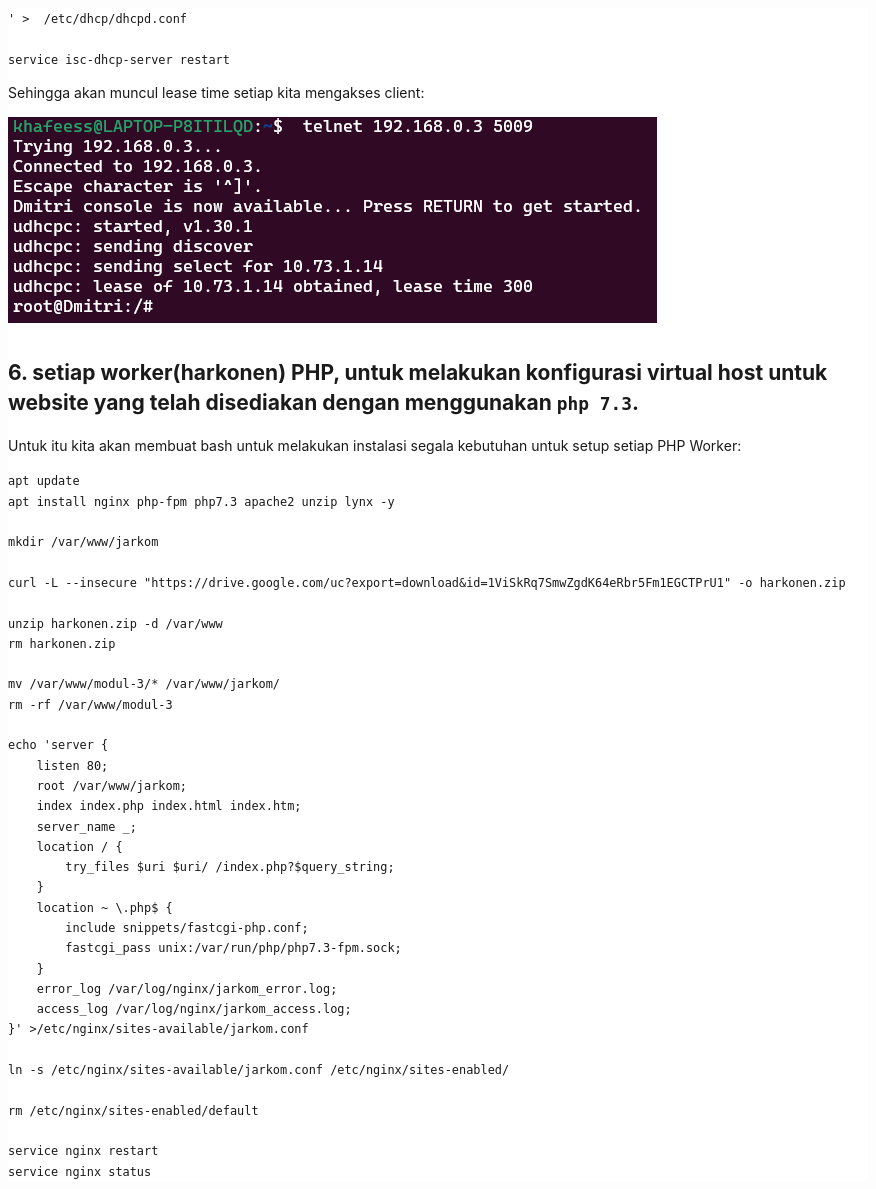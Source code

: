 ```
' >  /etc/dhcp/dhcpd.conf

service isc-dhcp-server restart
```

Sehingga akan muncul lease time setiap kita mengakses client:

![alt text](/image/2.png)

## 6. setiap worker(harkonen) PHP, untuk melakukan konfigurasi virtual host untuk website yang telah disediakan dengan menggunakan `php 7.3`.

Untuk itu kita akan membuat bash untuk melakukan instalasi segala kebutuhan untuk setup setiap PHP Worker:

```
apt update
apt install nginx php-fpm php7.3 apache2 unzip lynx -y

mkdir /var/www/jarkom

curl -L --insecure "https://drive.google.com/uc?export=download&id=1ViSkRq7SmwZgdK64eRbr5Fm1EGCTPrU1" -o harkonen.zip

unzip harkonen.zip -d /var/www
rm harkonen.zip

mv /var/www/modul-3/* /var/www/jarkom/
rm -rf /var/www/modul-3

echo 'server {
    listen 80;
    root /var/www/jarkom;
    index index.php index.html index.htm;
    server_name _;
    location / {
        try_files $uri $uri/ /index.php?$query_string;
    }
    location ~ \.php$ {
        include snippets/fastcgi-php.conf;
        fastcgi_pass unix:/var/run/php/php7.3-fpm.sock;
    }
    error_log /var/log/nginx/jarkom_error.log;
    access_log /var/log/nginx/jarkom_access.log;
}' >/etc/nginx/sites-available/jarkom.conf

ln -s /etc/nginx/sites-available/jarkom.conf /etc/nginx/sites-enabled/

rm /etc/nginx/sites-enabled/default

service nginx restart
service nginx status
```
